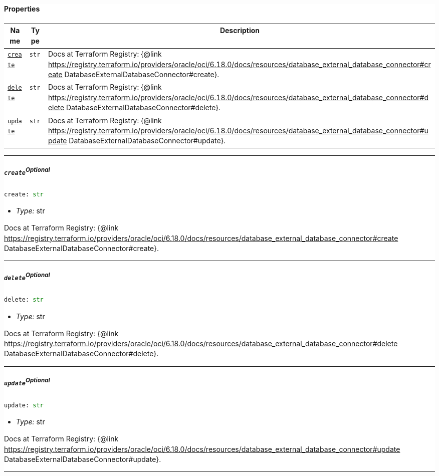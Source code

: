 #### Properties <a name="Properties" id="Properties"></a>

| **Name** | **Type** | **Description** |
| --- | --- | --- |
| <code><a href="#rhizo-co-terraform-provider-oci.databaseExternalDatabaseConnector.DatabaseExternalDatabaseConnectorTimeouts.property.create">create</a></code> | <code>str</code> | Docs at Terraform Registry: {@link https://registry.terraform.io/providers/oracle/oci/6.18.0/docs/resources/database_external_database_connector#create DatabaseExternalDatabaseConnector#create}. |
| <code><a href="#rhizo-co-terraform-provider-oci.databaseExternalDatabaseConnector.DatabaseExternalDatabaseConnectorTimeouts.property.delete">delete</a></code> | <code>str</code> | Docs at Terraform Registry: {@link https://registry.terraform.io/providers/oracle/oci/6.18.0/docs/resources/database_external_database_connector#delete DatabaseExternalDatabaseConnector#delete}. |
| <code><a href="#rhizo-co-terraform-provider-oci.databaseExternalDatabaseConnector.DatabaseExternalDatabaseConnectorTimeouts.property.update">update</a></code> | <code>str</code> | Docs at Terraform Registry: {@link https://registry.terraform.io/providers/oracle/oci/6.18.0/docs/resources/database_external_database_connector#update DatabaseExternalDatabaseConnector#update}. |

---

##### `create`<sup>Optional</sup> <a name="create" id="rhizo-co-terraform-provider-oci.databaseExternalDatabaseConnector.DatabaseExternalDatabaseConnectorTimeouts.property.create"></a>

```python
create: str
```

- *Type:* str

Docs at Terraform Registry: {@link https://registry.terraform.io/providers/oracle/oci/6.18.0/docs/resources/database_external_database_connector#create DatabaseExternalDatabaseConnector#create}.

---

##### `delete`<sup>Optional</sup> <a name="delete" id="rhizo-co-terraform-provider-oci.databaseExternalDatabaseConnector.DatabaseExternalDatabaseConnectorTimeouts.property.delete"></a>

```python
delete: str
```

- *Type:* str

Docs at Terraform Registry: {@link https://registry.terraform.io/providers/oracle/oci/6.18.0/docs/resources/database_external_database_connector#delete DatabaseExternalDatabaseConnector#delete}.

---

##### `update`<sup>Optional</sup> <a name="update" id="rhizo-co-terraform-provider-oci.databaseExternalDatabaseConnector.DatabaseExternalDatabaseConnectorTimeouts.property.update"></a>

```python
update: str
```

- *Type:* str

Docs at Terraform Registry: {@link https://registry.terraform.io/providers/oracle/oci/6.18.0/docs/resources/database_external_database_connector#update DatabaseExternalDatabaseConnector#update}.

---